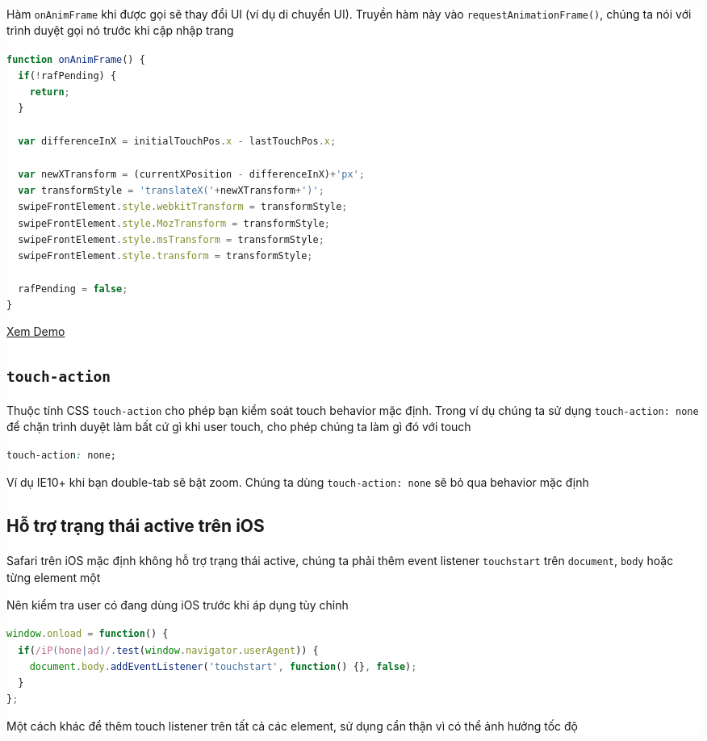 Hàm `onAnimFrame` khi được gọi sẽ thay đổi UI (ví dụ di chuyển UI). Truyền hàm này vào `requestAnimationFrame()`, chúng ta nói với trình duyệt gọi nó trước khi cập nhập trang


```js
function onAnimFrame() {
  if(!rafPending) {
    return;
  }

  var differenceInX = initialTouchPos.x - lastTouchPos.x;

  var newXTransform = (currentXPosition - differenceInX)+'px';
  var transformStyle = 'translateX('+newXTransform+')';
  swipeFrontElement.style.webkitTransform = transformStyle;
  swipeFrontElement.style.MozTransform = transformStyle;
  swipeFrontElement.style.msTransform = transformStyle;
  swipeFrontElement.style.transform = transformStyle;

  rafPending = false;
}
```

[Xem Demo](https://googlesamples.github.io/web-fundamentals/fundamentals/design-and-ux/input/touch/touch-demo-2.html)

## `touch-action`

Thuộc tính CSS `touch-action` cho phép bạn kiểm soát touch behavior mặc định. Trong ví dụ chúng ta sử dụng `touch-action: none` để chặn trình duyệt làm bất cứ gì khi user touch, cho phép chúng ta làm gì đó với touch

```css
touch-action: none;
```

Ví dụ IE10+ khi bạn double-tab sẽ bật zoom. Chúng ta dùng `touch-action: none` sẽ bỏ qua behavior mặc định


## Hỗ trợ trạng thái active trên iOS

Safari trên iOS mặc định không hỗ trợ trạng thái active, chúng ta phải thêm event listener `touchstart` trên `document`, `body` hoặc từng element một

Nên kiểm tra user có đang dùng iOS trước khi áp dụng tùy chỉnh

```js
window.onload = function() {
  if(/iP(hone|ad)/.test(window.navigator.userAgent)) {
    document.body.addEventListener('touchstart', function() {}, false);
  }
};
```

Một cách khác để thêm touch listener trên tất cả các element, sử dụng cẩn thận vì có thể ảnh hưởng tốc độ
